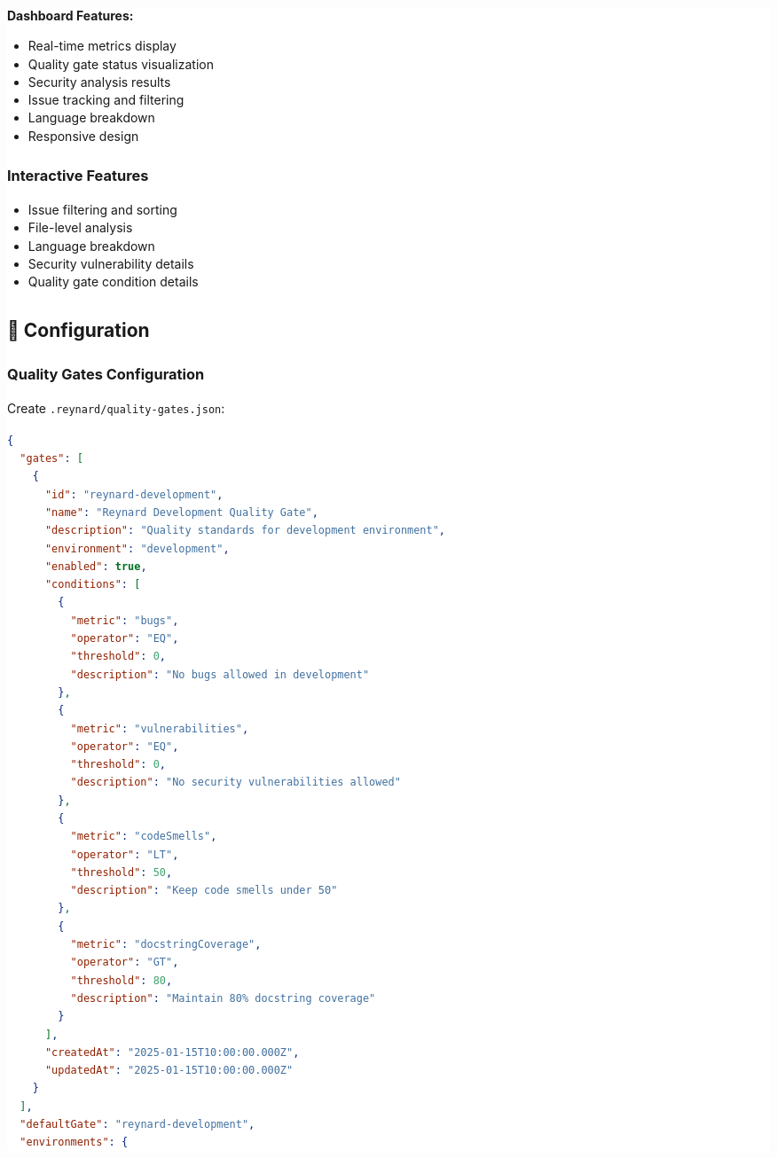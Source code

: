 **Dashboard Features:**

- Real-time metrics display
- Quality gate status visualization
- Security analysis results
- Issue tracking and filtering
- Language breakdown
- Responsive design

### Interactive Features

- Issue filtering and sorting
- File-level analysis
- Language breakdown
- Security vulnerability details
- Quality gate condition details

## 🔧 Configuration

### Quality Gates Configuration

Create `.reynard/quality-gates.json`:

```json
{
  "gates": [
    {
      "id": "reynard-development",
      "name": "Reynard Development Quality Gate",
      "description": "Quality standards for development environment",
      "environment": "development",
      "enabled": true,
      "conditions": [
        {
          "metric": "bugs",
          "operator": "EQ",
          "threshold": 0,
          "description": "No bugs allowed in development"
        },
        {
          "metric": "vulnerabilities",
          "operator": "EQ",
          "threshold": 0,
          "description": "No security vulnerabilities allowed"
        },
        {
          "metric": "codeSmells",
          "operator": "LT",
          "threshold": 50,
          "description": "Keep code smells under 50"
        },
        {
          "metric": "docstringCoverage",
          "operator": "GT",
          "threshold": 80,
          "description": "Maintain 80% docstring coverage"
        }
      ],
      "createdAt": "2025-01-15T10:00:00.000Z",
      "updatedAt": "2025-01-15T10:00:00.000Z"
    }
  ],
  "defaultGate": "reynard-development",
  "environments": {
```